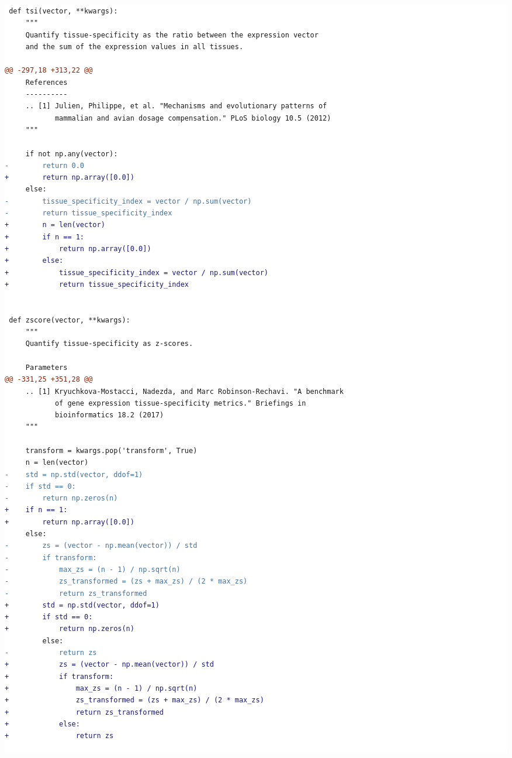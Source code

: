 ```diff
 def tsi(vector, **kwargs):
     """
     Quantify tissue-specificity as the ratio between the expression vector
     and the sum of the expression values in all tissues.
 
@@ -297,18 +313,22 @@
     References
     ----------
     .. [1] Julien, Philippe, et al. "Mechanisms and evolutionary patterns of
            mammalian and avian dosage compensation." PLoS biology 10.5 (2012)
     """
 
     if not np.any(vector):
-        return 0.0
+        return np.array([0.0])
     else:
-        tissue_specificity_index = vector / np.sum(vector)
-        return tissue_specificity_index
+        n = len(vector)
+        if n == 1:
+            return np.array([0.0])
+        else:
+            tissue_specificity_index = vector / np.sum(vector)
+            return tissue_specificity_index
 
 
 def zscore(vector, **kwargs):
     """
     Quantify tissue-specificity as z-scores.
 
     Parameters
@@ -331,25 +351,28 @@
     .. [1] Kryuchkova-Mostacci, Nadezda, and Marc Robinson-Rechavi. "A benchmark
            of gene expression tissue-specificity metrics." Briefings in
            bioinformatics 18.2 (2017)
     """
 
     transform = kwargs.pop('transform', True)
     n = len(vector)
-    std = np.std(vector, ddof=1)
-    if std == 0:
-        return np.zeros(n)
+    if n == 1:
+        return np.array([0.0])
     else:
-        zs = (vector - np.mean(vector)) / std
-        if transform:
-            max_zs = (n - 1) / np.sqrt(n)
-            zs_transformed = (zs + max_zs) / (2 * max_zs)
-            return zs_transformed
+        std = np.std(vector, ddof=1)
+        if std == 0:
+            return np.zeros(n)
         else:
-            return zs
+            zs = (vector - np.mean(vector)) / std
+            if transform:
+                max_zs = (n - 1) / np.sqrt(n)
+                zs_transformed = (zs + max_zs) / (2 * max_zs)
+                return zs_transformed
+            else:
+                return zs
 
```